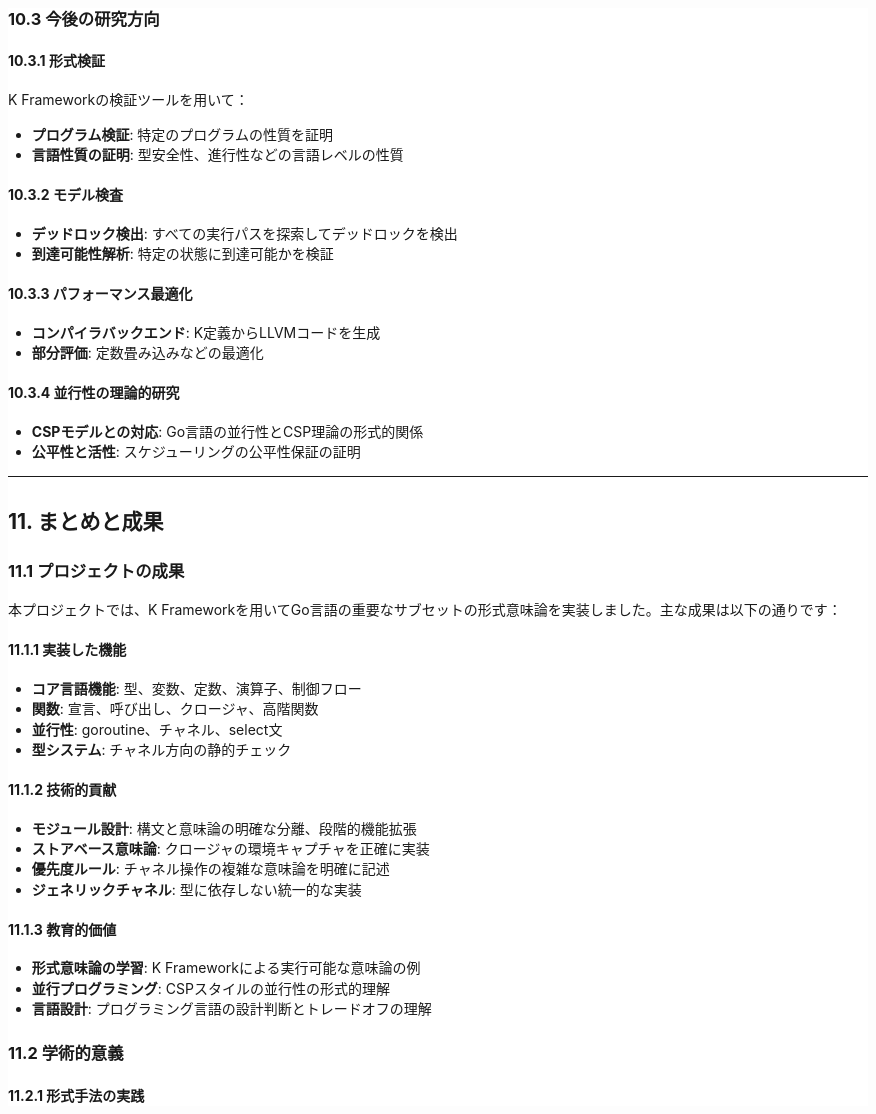 ### 10.3 今後の研究方向

#### 10.3.1 形式検証

K Frameworkの検証ツールを用いて：
- **プログラム検証**: 特定のプログラムの性質を証明
- **言語性質の証明**: 型安全性、進行性などの言語レベルの性質

#### 10.3.2 モデル検査

- **デッドロック検出**: すべての実行パスを探索してデッドロックを検出
- **到達可能性解析**: 特定の状態に到達可能かを検証

#### 10.3.3 パフォーマンス最適化

- **コンパイラバックエンド**: K定義からLLVMコードを生成
- **部分評価**: 定数畳み込みなどの最適化

#### 10.3.4 並行性の理論的研究

- **CSPモデルとの対応**: Go言語の並行性とCSP理論の形式的関係
- **公平性と活性**: スケジューリングの公平性保証の証明

---

## 11. まとめと成果

### 11.1 プロジェクトの成果

本プロジェクトでは、K Frameworkを用いてGo言語の重要なサブセットの形式意味論を実装しました。主な成果は以下の通りです：

#### 11.1.1 実装した機能

- **コア言語機能**: 型、変数、定数、演算子、制御フロー
- **関数**: 宣言、呼び出し、クロージャ、高階関数
- **並行性**: goroutine、チャネル、select文
- **型システム**: チャネル方向の静的チェック

#### 11.1.2 技術的貢献

- **モジュール設計**: 構文と意味論の明確な分離、段階的機能拡張
- **ストアベース意味論**: クロージャの環境キャプチャを正確に実装
- **優先度ルール**: チャネル操作の複雑な意味論を明確に記述
- **ジェネリックチャネル**: 型に依存しない統一的な実装

#### 11.1.3 教育的価値

- **形式意味論の学習**: K Frameworkによる実行可能な意味論の例
- **並行プログラミング**: CSPスタイルの並行性の形式的理解
- **言語設計**: プログラミング言語の設計判断とトレードオフの理解

### 11.2 学術的意義

#### 11.2.1 形式手法の実践
